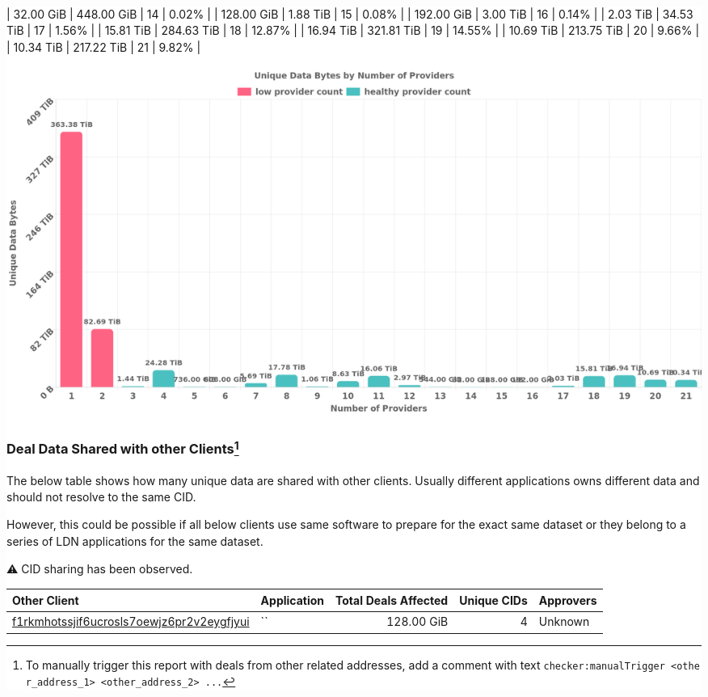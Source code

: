 |        32.00 GiB |       448.00 GiB |                  14 |           0.02% |
|       128.00 GiB |         1.88 TiB |                  15 |           0.08% |
|       192.00 GiB |         3.00 TiB |                  16 |           0.14% |
|         2.03 TiB |        34.53 TiB |                  17 |           1.56% |
|        15.81 TiB |       284.63 TiB |                  18 |          12.87% |
|        16.94 TiB |       321.81 TiB |                  19 |          14.55% |
|        10.69 TiB |       213.75 TiB |                  20 |           9.66% |
|        10.34 TiB |       217.22 TiB |                  21 |           9.82% |

<img src="https://raw.githubusercontent.com/data-preservation-programs/filplus-checker-assets/main/filecoin-project/filecoin-plus-large-datasets/issues/1587/1690461689012.png"/>

### Deal Data Shared with other Clients[^3]
The below table shows how many unique data are shared with other clients.
Usually different applications owns different data and should not resolve to the same CID.

However, this could be possible if all below clients use same software to prepare for the exact same dataset or they belong to a series of LDN applications for the same dataset.

⚠️ CID sharing has been observed.

| Other Client                                                                                                          | Application | Total Deals Affected | Unique CIDs | Approvers |
| :-------------------------------------------------------------------------------------------------------------------- | :---------- | -------------------: | ----------: | :-------- |
| [f1rkmhotssjif6ucrosls7oewjz6pr2v2eygfjyui](https://filfox.info/en/address/f1rkmhotssjif6ucrosls7oewjz6pr2v2eygfjyui) | ``          |           128.00 GiB |           4 | Unknown   |

[^1]: To manually trigger this report, add a comment with text `checker:manualTrigger`

[^2]: Deals from those addresses are combined into this report as they are specified with `checker:manualTrigger`

[^3]: To manually trigger this report with deals from other related addresses, add a comment with text `checker:manualTrigger <other_address_1> <other_address_2> ...`
